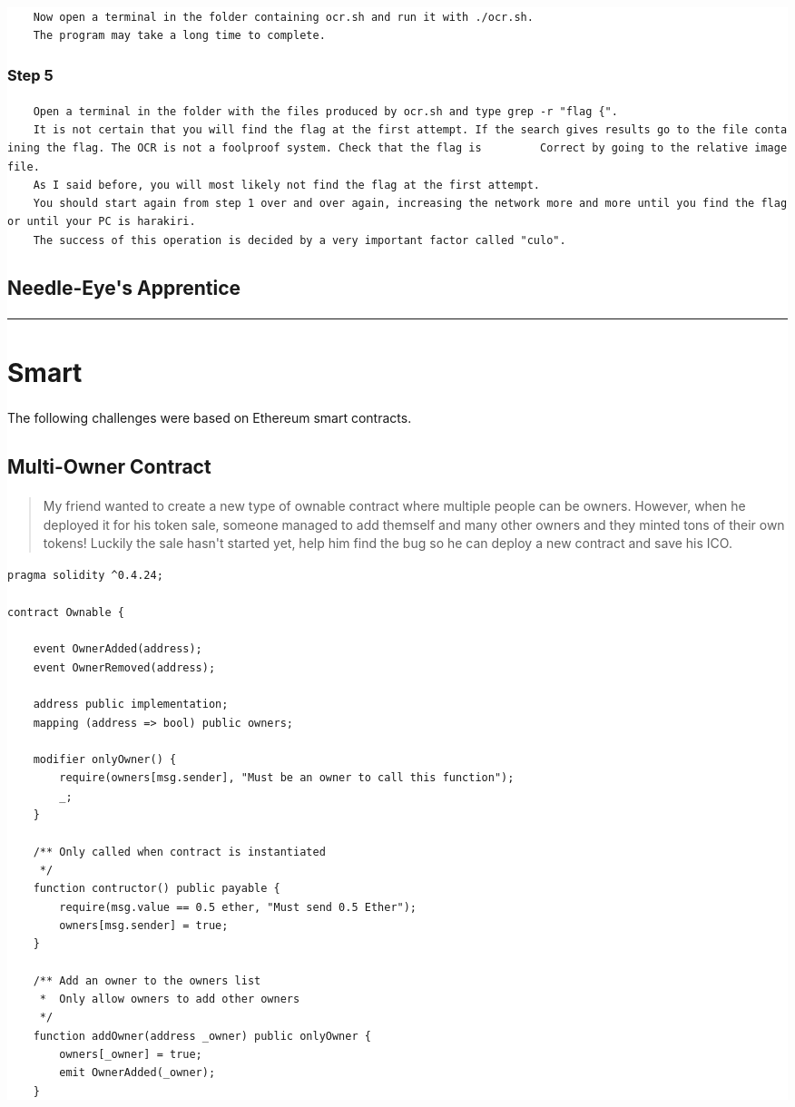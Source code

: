 ```
    Now open a terminal in the folder containing ocr.sh and run it with ./ocr.sh.
    The program may take a long time to complete.
```
### Step 5
```
    Open a terminal in the folder with the files produced by ocr.sh and type grep -r "flag {".
    It is not certain that you will find the flag at the first attempt. If the search gives results go to the file containing the flag. The OCR is not a foolproof system. Check that the flag is         Correct by going to the relative image file.
    As I said before, you will most likely not find the flag at the first attempt.
    You should start again from step 1 over and over again, increasing the network more and more until you find the flag or until your PC is harakiri.
    The success of this operation is decided by a very important factor called "culo".
```


## Needle-Eye's Apprentice

---

# Smart

The following challenges were based on Ethereum smart contracts.

## Multi-Owner Contract

> My friend wanted to create a new type of ownable contract where multiple people can be owners. However, when he deployed it for his token sale, someone managed to add themself and many other owners and they minted tons of their own tokens! Luckily the sale hasn't started yet, help him find the bug so he can deploy a new contract and save his ICO.

```
pragma solidity ^0.4.24;

contract Ownable {

    event OwnerAdded(address);
    event OwnerRemoved(address);

    address public implementation;
    mapping (address => bool) public owners;

    modifier onlyOwner() {
        require(owners[msg.sender], "Must be an owner to call this function");
        _;
    }

    /** Only called when contract is instantiated
     */
    function contructor() public payable {
        require(msg.value == 0.5 ether, "Must send 0.5 Ether");
        owners[msg.sender] = true;
    }

    /** Add an owner to the owners list
     *  Only allow owners to add other owners
     */
    function addOwner(address _owner) public onlyOwner {
        owners[_owner] = true;
        emit OwnerAdded(_owner);
    }

```
